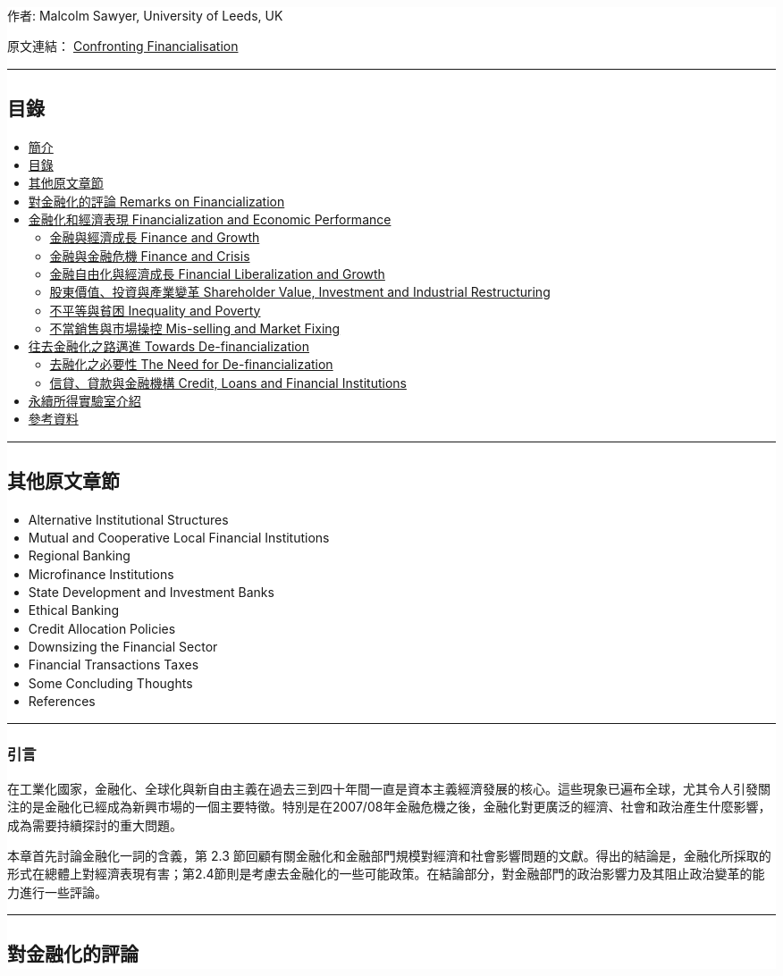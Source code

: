 
作者: Malcolm Sawyer, University of Leeds, UK

原文連結： [Confronting Financialisation](https://www.researchgate.net/publication/311086978_Confronting_Financialisation)


---
## 目錄

- [簡介]()
- [目錄](#目錄)
- [其他原文章節](#其他原文章節)
- [對金融化的評論 Remarks on Financialization](#對金融化的評論)
- [金融化和經濟表現 Financialization and Economic Performance](#金融化和經濟表現)
	- [金融與經濟成長 Finance and Growth](#金融與經濟成長)
	- [金融與金融危機 Finance and Crisis](#金融與金融危機)
	- [金融自由化與經濟成長 Financial Liberalization and Growth](#金融自由化與經濟成長)
	- [股東價值、投資與產業變革 Shareholder Value, Investment and Industrial Restructuring](#股東價值、投資與產業變革)
	- [不平等與貧困 Inequality and Poverty](#不平等與貧困)
	- [不當銷售與市場操控 Mis-selling and Market Fixing](#不當銷售與市場操控)
- [往去金融化之路邁進 Towards De-financialization](#往去金融化之路邁進)
	- [去融化之必要性 The Need for De-financialization](#去融化之必要性)
	- [信貸、貸款與金融機構 Credit, Loans and Financial Institutions](#信貸、貸款與金融機構)
- [永續所得實驗室介紹](#永續所得實驗室)
- [參考資料](#參考資料)

---
## 其他原文章節

- Alternative Institutional Structures
- Mutual and Cooperative Local Financial Institutions
- Regional Banking
- Microfinance Institutions
- State Development and Investment Banks
- Ethical Banking
- Credit Allocation Policies
- Downsizing the Financial Sector
- Financial Transactions Taxes
- Some Concluding Thoughts
- References

---
### 引言

在工業化國家，金融化、全球化與新自由主義在過去三到四十年間一直是資本主義經濟發展的核心。這些現象已遍布全球，尤其令人引發關注的是金融化已經成為新興市場的一個主要特徵。特別是在2007/08年金融危機之後，金融化對更廣泛的經濟、社會和政治產生什麼影響，成為需要持續探討的重大問題。

本章首先討論金融化一詞的含義，第 2.3 節回顧有關金融化和金融部門規模對經濟和社會影響問題的文獻。得出的結論是，金融化所採取的形式在總體上對經濟表現有害；第2.4節則是考慮去金融化的一些可能政策。在結論部分，對金融部門的政治影響力及其阻止政治變革的能力進行一些評論。

---
## 對金融化的評論
